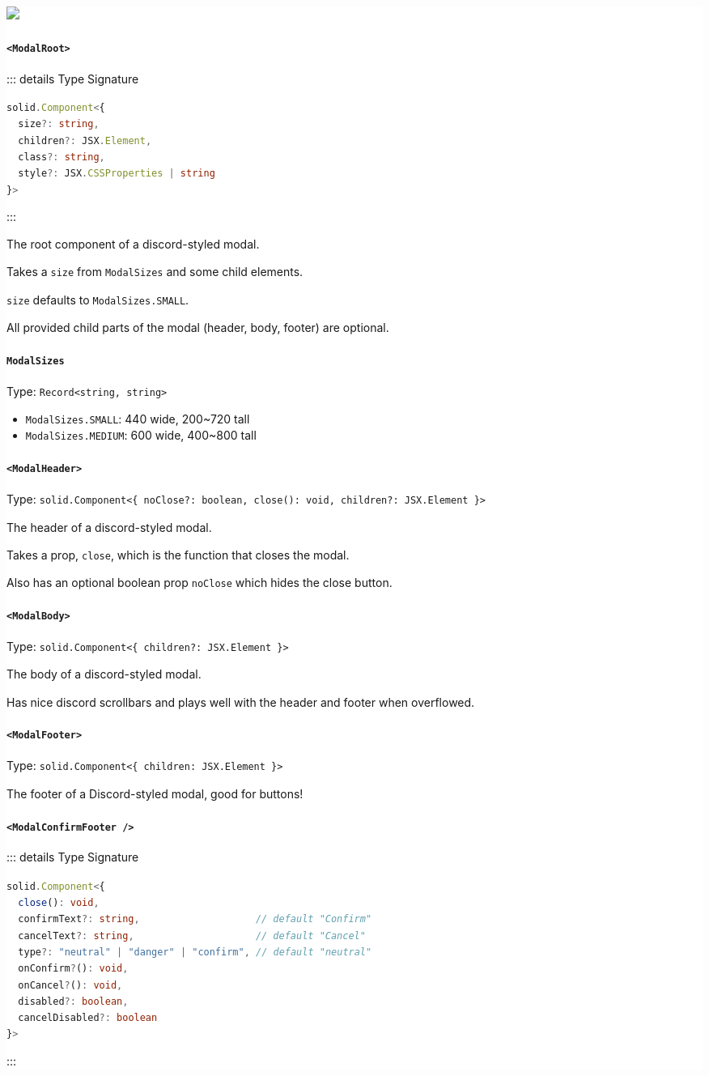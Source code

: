 ![](/ui/modal.webp)

#### `<ModalRoot>`

::: details Type Signature
```ts
solid.Component<{
  size?: string,
  children?: JSX.Element,
  class?: string,
  style?: JSX.CSSProperties | string
}>
```
:::

The root component of a discord-styled modal.

Takes a `size` from `ModalSizes` and some child elements.

`size` defaults to `ModalSizes.SMALL`.

All provided child parts of the modal (header, body, footer) are optional.

#### `ModalSizes`

Type: `Record<string, string>`

- `ModalSizes.SMALL`: 440 wide, 200~720 tall
- `ModalSizes.MEDIUM`: 600 wide, 400~800 tall

#### `<ModalHeader>`

Type: `solid.Component<{ noClose?: boolean, close(): void, children?: JSX.Element }>`

The header of a discord-styled modal.

Takes a prop, `close`, which is the function that closes the modal.

Also has an optional boolean prop `noClose` which hides the close button.

#### `<ModalBody>`

Type: `solid.Component<{ children?: JSX.Element }>`

The body of a discord-styled modal.

Has nice discord scrollbars and plays well with the header and footer when overflowed.

#### `<ModalFooter>`

Type: `solid.Component<{ children: JSX.Element }>`

The footer of a Discord-styled modal, good for buttons!

#### `<ModalConfirmFooter />`

::: details Type Signature
```ts
solid.Component<{
  close(): void,
  confirmText?: string,                    // default "Confirm"
  cancelText?: string,                     // default "Cancel"
  type?: "neutral" | "danger" | "confirm", // default "neutral"
  onConfirm?(): void,
  onCancel?(): void,
  disabled?: boolean,
  cancelDisabled?: boolean
}>
```
:::
